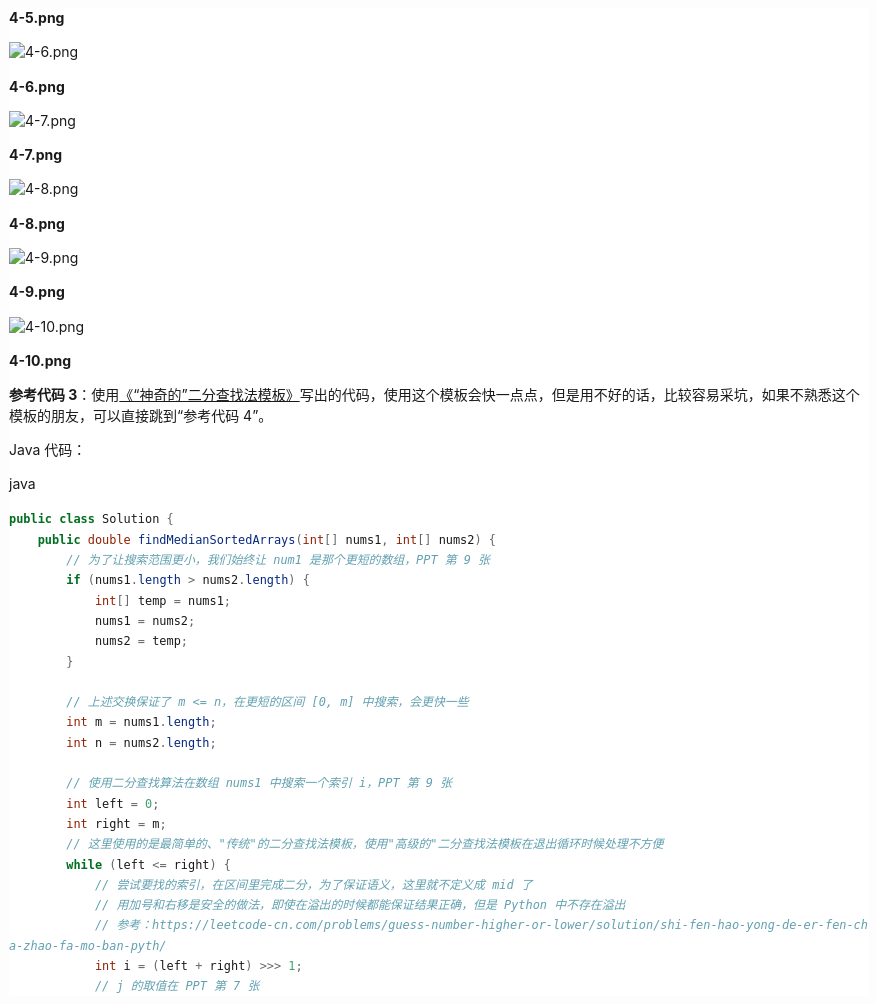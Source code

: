 **4-5.png**





![4-6.png](https://liweiwei1419.gitee.io/images/leetcode-solution-new/0004/4-binary-search-6.png)

**4-6.png**





![4-7.png](https://liweiwei1419.gitee.io/images/leetcode-solution-new/0004/4-binary-search-7.png)

**4-7.png**





![4-8.png](https://liweiwei1419.gitee.io/images/leetcode-solution-new/0004/4-binary-search-8.png)

**4-8.png**





![4-9.png](https://liweiwei1419.gitee.io/images/leetcode-solution-new/0004/4-binary-search-9.png)

**4-9.png**





![4-10.png](https://liweiwei1419.gitee.io/images/leetcode-solution-new/0004/4-binary-search-10.png)

**4-10.png**



**参考代码 3**：使用[《“神奇的”二分查找法模板》](https://leetcode-cn.com/problems/search-insert-position/solution/te-bie-hao-yong-de-er-fen-cha-fa-fa-mo-ban-python-/)写出的代码，使用这个模板会快一点点，但是用不好的话，比较容易采坑，如果不熟悉这个模板的朋友，可以直接跳到“参考代码 4”。

Java 代码：

java

```java
public class Solution {
    public double findMedianSortedArrays(int[] nums1, int[] nums2) {
        // 为了让搜索范围更小，我们始终让 num1 是那个更短的数组，PPT 第 9 张
        if (nums1.length > nums2.length) {
            int[] temp = nums1;
            nums1 = nums2;
            nums2 = temp;
        }

        // 上述交换保证了 m <= n，在更短的区间 [0, m] 中搜索，会更快一些
        int m = nums1.length;
        int n = nums2.length;

        // 使用二分查找算法在数组 nums1 中搜索一个索引 i，PPT 第 9 张
        int left = 0;
        int right = m;
        // 这里使用的是最简单的、"传统"的二分查找法模板，使用"高级的"二分查找法模板在退出循环时候处理不方便
        while (left <= right) {
            // 尝试要找的索引，在区间里完成二分，为了保证语义，这里就不定义成 mid 了
            // 用加号和右移是安全的做法，即使在溢出的时候都能保证结果正确，但是 Python 中不存在溢出
            // 参考：https://leetcode-cn.com/problems/guess-number-higher-or-lower/solution/shi-fen-hao-yong-de-er-fen-cha-zhao-fa-mo-ban-pyth/
            int i = (left + right) >>> 1;
            // j 的取值在 PPT 第 7 张
```